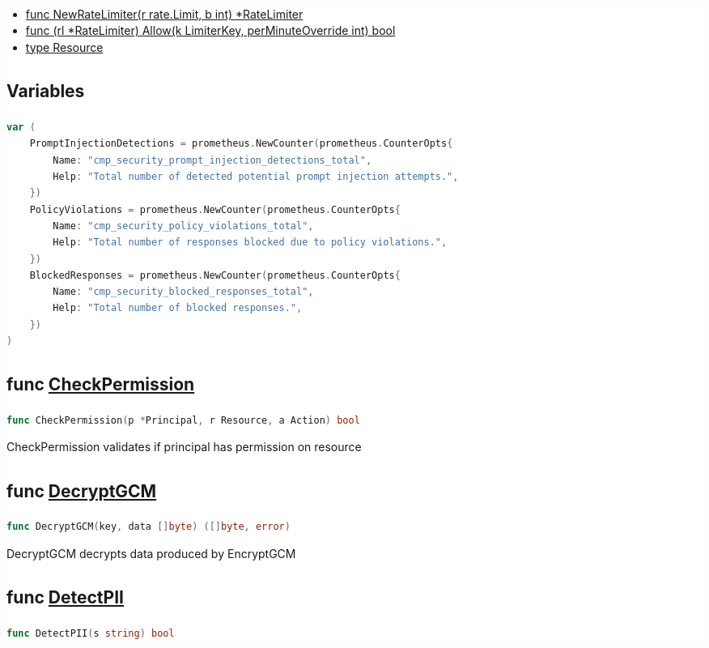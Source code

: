   - [func NewRateLimiter\(r rate.Limit, b int\) \*RateLimiter](<#NewRateLimiter>)
  - [func \(rl \*RateLimiter\) Allow\(k LimiterKey, perMinuteOverride int\) bool](<#RateLimiter.Allow>)
- [type Resource](<#Resource>)


## Variables

<a name="PromptInjectionDetections"></a>

```go
var (
    PromptInjectionDetections = prometheus.NewCounter(prometheus.CounterOpts{
        Name: "cmp_security_prompt_injection_detections_total",
        Help: "Total number of detected potential prompt injection attempts.",
    })
    PolicyViolations = prometheus.NewCounter(prometheus.CounterOpts{
        Name: "cmp_security_policy_violations_total",
        Help: "Total number of responses blocked due to policy violations.",
    })
    BlockedResponses = prometheus.NewCounter(prometheus.CounterOpts{
        Name: "cmp_security_blocked_responses_total",
        Help: "Total number of blocked responses.",
    })
)
```

<a name="CheckPermission"></a>
## func [CheckPermission](<https://github.com/contexis-cmp/contexis/blob/main/src/runtime/security/rbac.go#L23>)

```go
func CheckPermission(p *Principal, r Resource, a Action) bool
```

CheckPermission validates if principal has permission on resource

<a name="DecryptGCM"></a>
## func [DecryptGCM](<https://github.com/contexis-cmp/contexis/blob/main/src/runtime/security/crypto.go#L64>)

```go
func DecryptGCM(key, data []byte) ([]byte, error)
```

DecryptGCM decrypts data produced by EncryptGCM

<a name="DetectPII"></a>
## func [DetectPII](<https://github.com/contexis-cmp/contexis/blob/main/src/runtime/security/prompt_guard.go#L69>)

```go
func DetectPII(s string) bool
```

